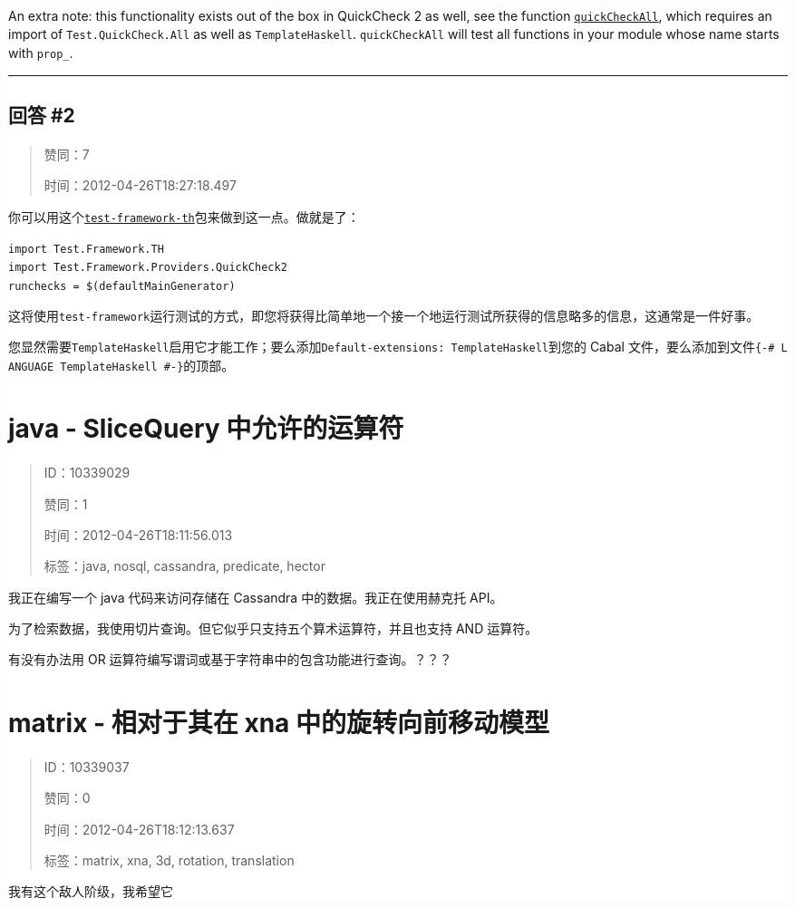 An extra note: this functionality exists out of the box in QuickCheck 2 as well, see the function [`quickCheckAll`](http://hackage.haskell.org/packages/archive/QuickCheck/latest/doc/html/Test-QuickCheck-All.html#v:quickCheckAll), which requires an import of `Test.QuickCheck.All` as well as `TemplateHaskell`. `quickCheckAll` will test all functions in your module whose name starts with `prop_`.

* * *

## 回答 #2

> 赞同：7
> 
> 时间：2012-04-26T18:27:18.497

你可以用这个[`test-framework-th`](http://hackage.haskell.org/package/test-framework-th)包来做到这一点。做就是了：

```
import Test.Framework.TH
import Test.Framework.Providers.QuickCheck2
runchecks = $(defaultMainGenerator) 
```

这将使用`test-framework`运行测试的方式，即您将获得比简单地一个接一个地运行测试所获得的信息略多的信息，这通常是一件好事。

您显然需要`TemplateHaskell`启用它才能工作；要么添加`Default-extensions: TemplateHaskell`到您的 Cabal 文件，要么添加到文件`{-# LANGUAGE TemplateHaskell #-}`的顶部。

# java - SliceQuery 中允许的运算符

> ID：10339029
> 
> 赞同：1
> 
> 时间：2012-04-26T18:11:56.013
> 
> 标签：java, nosql, cassandra, predicate, hector

我正在编写一个 java 代码来访问存储在 Cassandra 中的数据。我正在使用赫克托 API。

为了检索数据，我使用切片查询。但它似乎只支持五个算术运算符，并且也支持 AND 运算符。

有没有办法用 OR 运算符编写谓词或基于字符串中的包含功能进行查询。？？？

# matrix - 相对于其在 xna 中的旋转向前移动模型

> ID：10339037
> 
> 赞同：0
> 
> 时间：2012-04-26T18:12:13.637
> 
> 标签：matrix, xna, 3d, rotation, translation

我有这个敌人阶级，我希望它
